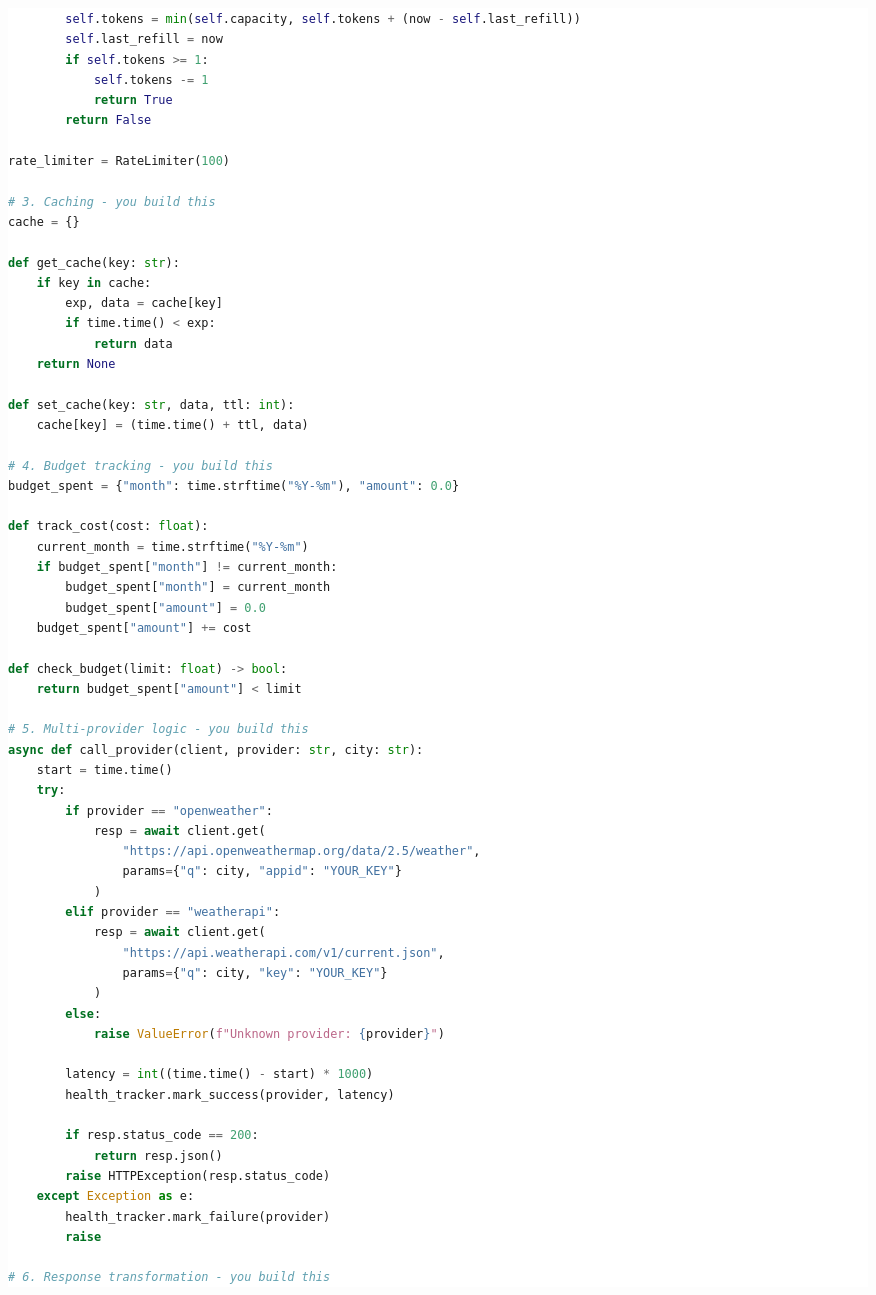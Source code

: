 ```python
        self.tokens = min(self.capacity, self.tokens + (now - self.last_refill))
        self.last_refill = now
        if self.tokens >= 1:
            self.tokens -= 1
            return True
        return False

rate_limiter = RateLimiter(100)

# 3. Caching - you build this
cache = {}

def get_cache(key: str):
    if key in cache:
        exp, data = cache[key]
        if time.time() < exp:
            return data
    return None

def set_cache(key: str, data, ttl: int):
    cache[key] = (time.time() + ttl, data)

# 4. Budget tracking - you build this
budget_spent = {"month": time.strftime("%Y-%m"), "amount": 0.0}

def track_cost(cost: float):
    current_month = time.strftime("%Y-%m")
    if budget_spent["month"] != current_month:
        budget_spent["month"] = current_month
        budget_spent["amount"] = 0.0
    budget_spent["amount"] += cost

def check_budget(limit: float) -> bool:
    return budget_spent["amount"] < limit

# 5. Multi-provider logic - you build this
async def call_provider(client, provider: str, city: str):
    start = time.time()
    try:
        if provider == "openweather":
            resp = await client.get(
                "https://api.openweathermap.org/data/2.5/weather",
                params={"q": city, "appid": "YOUR_KEY"}
            )
        elif provider == "weatherapi":
            resp = await client.get(
                "https://api.weatherapi.com/v1/current.json",
                params={"q": city, "key": "YOUR_KEY"}
            )
        else:
            raise ValueError(f"Unknown provider: {provider}")
        
        latency = int((time.time() - start) * 1000)
        health_tracker.mark_success(provider, latency)
        
        if resp.status_code == 200:
            return resp.json()
        raise HTTPException(resp.status_code)
    except Exception as e:
        health_tracker.mark_failure(provider)
        raise

# 6. Response transformation - you build this
```